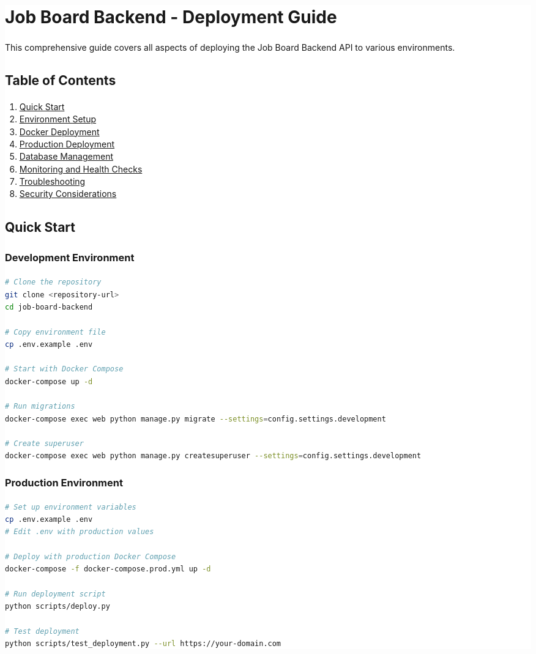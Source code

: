 # Job Board Backend - Deployment Guide

This comprehensive guide covers all aspects of deploying the Job Board Backend API to various environments.

## Table of Contents

1. [Quick Start](#quick-start)
2. [Environment Setup](#environment-setup)
3. [Docker Deployment](#docker-deployment)
4. [Production Deployment](#production-deployment)
5. [Database Management](#database-management)
6. [Monitoring and Health Checks](#monitoring-and-health-checks)
7. [Troubleshooting](#troubleshooting)
8. [Security Considerations](#security-considerations)

## Quick Start

### Development Environment

```bash
# Clone the repository
git clone <repository-url>
cd job-board-backend

# Copy environment file
cp .env.example .env

# Start with Docker Compose
docker-compose up -d

# Run migrations
docker-compose exec web python manage.py migrate --settings=config.settings.development

# Create superuser
docker-compose exec web python manage.py createsuperuser --settings=config.settings.development
```

### Production Environment

```bash
# Set up environment variables
cp .env.example .env
# Edit .env with production values

# Deploy with production Docker Compose
docker-compose -f docker-compose.prod.yml up -d

# Run deployment script
python scripts/deploy.py

# Test deployment
python scripts/test_deployment.py --url https://your-domain.com
```
